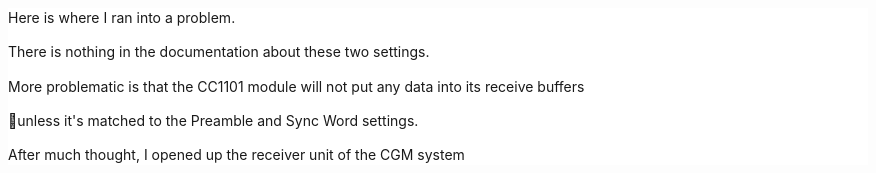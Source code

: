   
  
  
  
  
  
Here
  is
  where
  I
  ran
  into
  a
  problem.
  
  There
  is
  nothing
  in
  the
  documentation
  about
  these
  two
   settings.
  
  More
  problematic
  is
  that
  the
  CC1101
  module
  will
  not
  put
  any
  data
  into
  its
  receive
  buffers
  

unless
  it's
  matched
  to
  the
  Preamble
  and
  Sync
  Word
  settings.
  
  After
  much
  thought,
  I
  opened
  up
  the
   receiver
  unit
  of
  the
  CGM
  system